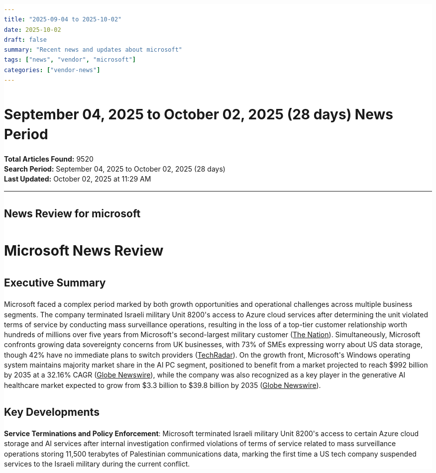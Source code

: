 ```yaml
---
title: "2025-09-04 to 2025-10-02"
date: 2025-10-02
draft: false
summary: "Recent news and updates about microsoft"
tags: ["news", "vendor", "microsoft"]
categories: ["vendor-news"]
---
```


# September 04, 2025 to October 02, 2025 (28 days) News Period 

**Total Articles Found:** 9520  
**Search Period:** September 04, 2025 to October 02, 2025 (28 days)  
**Last Updated:** October 02, 2025 at 11:29 AM

---

## News Review for microsoft

# Microsoft News Review

## Executive Summary

Microsoft faced a complex period marked by both growth opportunities and operational challenges across multiple business segments. The company terminated Israeli military Unit 8200's access to Azure cloud services after determining the unit violated terms of service by conducting mass surveillance operations, resulting in the loss of a top-tier customer relationship worth hundreds of millions over five years from Microsoft's second-largest military customer ([The Nation](https://www.thenation.com/?post_type=article&p=572152)). Simultaneously, Microsoft confronts growing data sovereignty concerns from UK businesses, with 73% of SMEs expressing worry about US data storage, though 42% have no immediate plans to switch providers ([TechRadar](https://www.techradar.com/pro/most-uk-businesses-dont-actually-know-where-their-data-is-stored)). On the growth front, Microsoft's Windows operating system maintains majority market share in the AI PC segment, positioned to benefit from a market projected to reach $992 billion by 2035 at a 32.16% CAGR ([Globe Newswire](https://www.globenewswire.com/news-release/2025/10/01/3159281/28124/en/AI-PC-Research-Report-2025-2035-Market-to-Reach-992-Billion-by-2035-at-a-CAGR-of-32-16-Driven-by-NVIDIA-Apple-AMD-Lenovo-Microsoft-Dell-HP-Fujitsu-ASUSTeK-Intel-and-Huawei.html)), while the company was also recognized as a key player in the generative AI healthcare market expected to grow from $3.3 billion to $39.8 billion by 2035 ([Globe Newswire](https://www.globenewswire.com/news-release/2025/10/01/3159268/28124/en/39-8-Bn-Generative-AI-in-Healthcare-Research-Industry-Trends-and-Global-Forecasts-2035-Market-to-Grow-at-a-VAGR-of-28-Innovations-in-GAI-Drive-Strategic-Partnerships-and-Bolster-Gr.html)).

## Key Developments

**Service Terminations and Policy Enforcement**: Microsoft terminated Israeli military Unit 8200's access to certain Azure cloud storage and AI services after internal investigation confirmed violations of terms of service related to mass surveillance operations storing 11,500 terabytes of Palestinian communications data, marking the first time a US tech company suspended services to the Israeli military during the current conflict.
